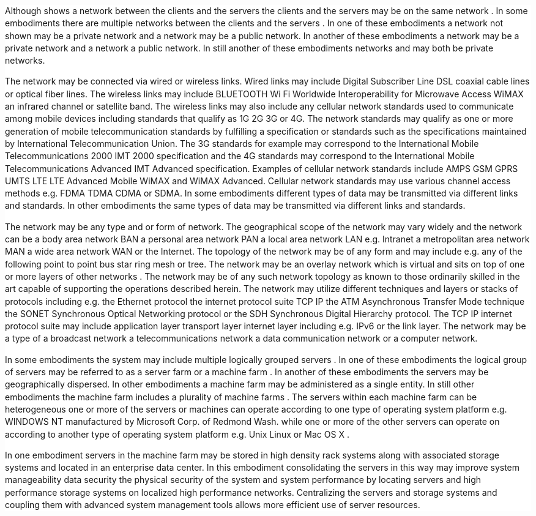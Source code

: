Although shows a network between the clients and the servers the clients and the servers may be on the same network . In some embodiments there are multiple networks between the clients and the servers . In one of these embodiments a network not shown may be a private network and a network may be a public network. In another of these embodiments a network may be a private network and a network a public network. In still another of these embodiments networks and may both be private networks.

The network may be connected via wired or wireless links. Wired links may include Digital Subscriber Line DSL coaxial cable lines or optical fiber lines. The wireless links may include BLUETOOTH Wi Fi Worldwide Interoperability for Microwave Access WiMAX an infrared channel or satellite band. The wireless links may also include any cellular network standards used to communicate among mobile devices including standards that qualify as 1G 2G 3G or 4G. The network standards may qualify as one or more generation of mobile telecommunication standards by fulfilling a specification or standards such as the specifications maintained by International Telecommunication Union. The 3G standards for example may correspond to the International Mobile Telecommunications 2000 IMT 2000 specification and the 4G standards may correspond to the International Mobile Telecommunications Advanced IMT Advanced specification. Examples of cellular network standards include AMPS GSM GPRS UMTS LTE LTE Advanced Mobile WiMAX and WiMAX Advanced. Cellular network standards may use various channel access methods e.g. FDMA TDMA CDMA or SDMA. In some embodiments different types of data may be transmitted via different links and standards. In other embodiments the same types of data may be transmitted via different links and standards.

The network may be any type and or form of network. The geographical scope of the network may vary widely and the network can be a body area network BAN a personal area network PAN a local area network LAN e.g. Intranet a metropolitan area network MAN a wide area network WAN or the Internet. The topology of the network may be of any form and may include e.g. any of the following point to point bus star ring mesh or tree. The network may be an overlay network which is virtual and sits on top of one or more layers of other networks . The network may be of any such network topology as known to those ordinarily skilled in the art capable of supporting the operations described herein. The network may utilize different techniques and layers or stacks of protocols including e.g. the Ethernet protocol the internet protocol suite TCP IP the ATM Asynchronous Transfer Mode technique the SONET Synchronous Optical Networking protocol or the SDH Synchronous Digital Hierarchy protocol. The TCP IP internet protocol suite may include application layer transport layer internet layer including e.g. IPv6 or the link layer. The network may be a type of a broadcast network a telecommunications network a data communication network or a computer network.

In some embodiments the system may include multiple logically grouped servers . In one of these embodiments the logical group of servers may be referred to as a server farm or a machine farm . In another of these embodiments the servers may be geographically dispersed. In other embodiments a machine farm may be administered as a single entity. In still other embodiments the machine farm includes a plurality of machine farms . The servers within each machine farm can be heterogeneous one or more of the servers or machines can operate according to one type of operating system platform e.g. WINDOWS NT manufactured by Microsoft Corp. of Redmond Wash. while one or more of the other servers can operate on according to another type of operating system platform e.g. Unix Linux or Mac OS X .

In one embodiment servers in the machine farm may be stored in high density rack systems along with associated storage systems and located in an enterprise data center. In this embodiment consolidating the servers in this way may improve system manageability data security the physical security of the system and system performance by locating servers and high performance storage systems on localized high performance networks. Centralizing the servers and storage systems and coupling them with advanced system management tools allows more efficient use of server resources.
